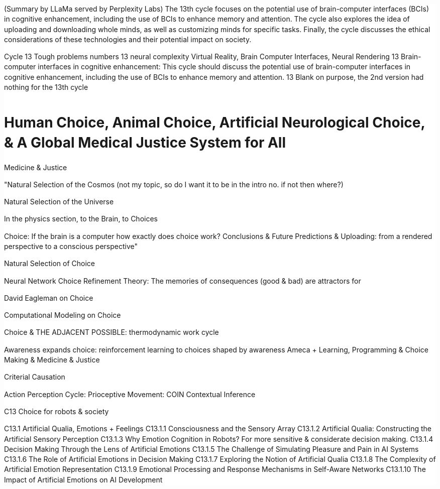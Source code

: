 (Summary by LLaMa served by Perplexity Labs) The 13th cycle focuses on the potential use of brain-computer interfaces (BCIs) in cognitive enhancement, including the use of BCIs to enhance memory and attention. The cycle also explores the idea of uploading and downloading whole minds, as well as customizing minds for specific tasks. Finally, the cycle discusses the ethical considerations of these technologies and their potential impact on society.

Cycle 13 Tough problems 
numbers 13 neural complexity
Virtual Reality, Brain Computer Interfaces, Neural Rendering
13 Brain-computer interfaces in cognitive enhancement: This cycle should discuss the potential use of brain-computer interfaces in cognitive enhancement, including the use of BCIs to enhance memory and attention.
13 Blank on purpose, the 2nd version had nothing for the 13th cycle
# Human Choice, Animal Choice, Artificial Neurological Choice, & A Global Medical Justice System for All

Medicine & Justice

"Natural Selection of the Cosmos (not my topic, so do I want it to be in the intro no. if not then where?)

Natural Selection of the Universe

In the physics section, to the Brain, to Choices

Choice: If the brain is a computer how exactly does choice work?
Conclusions & Future Predictions & Uploading: from a rendered perspective to a conscious perspective"

Natural Selection of Choice

Neural Network Choice Refinement Theory: The memories of consequences (good & bad) are attractors for

David Eagleman on Choice

Computational Modeling on Choice

Choice & THE ADJACENT POSSIBLE: thermodynamic work cycle

Awareness expands choice: reinforcement learning to choices shaped by awareness
Ameca + Learning, Programming & Choice Making & Medicine & Justice

Criterial Causation

Action Perception Cycle: Prioceptive Movement: COIN Contextual Inference

C13 Choice for robots & society

C13.1 Artificial Qualia, Emotions + Feelings
C13.1.1 Consciousness and the Sensory Array
C13.1.2 Artificial Qualia: Constructing the Artificial Sensory Perception
C13.1.3 Why Emotion Cognition in Robots? For more sensitive & considerate decision making.
C13.1.4 Decision Making Through the Lens of Artificial Emotions
C13.1.5 The Challenge of Simulating Pleasure and Pain in AI Systems
C13.1.6 The Role of Artificial Emotions in Decision Making
C13.1.7 Exploring the Notion of Artificial Qualia
C13.1.8 The Complexity of Artificial Emotion Representation
C13.1.9 Emotional Processing and Response Mechanisms in Self-Aware Networks
C13.1.10 The Impact of Artificial Emotions on AI Development
